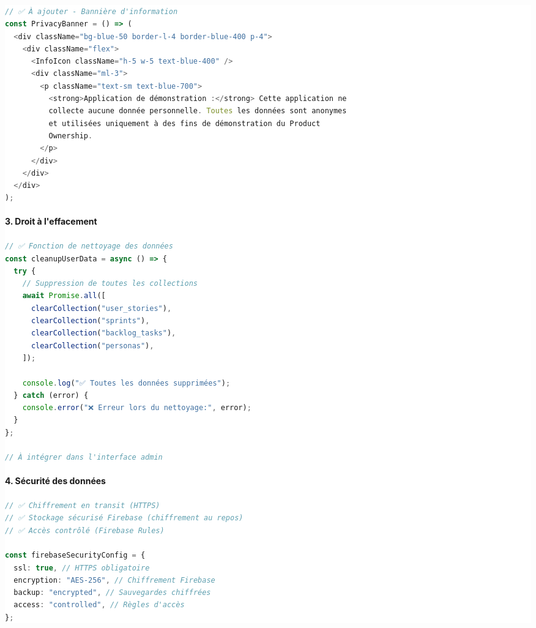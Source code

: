 ```typescript
// ✅ À ajouter - Bannière d'information
const PrivacyBanner = () => (
  <div className="bg-blue-50 border-l-4 border-blue-400 p-4">
    <div className="flex">
      <InfoIcon className="h-5 w-5 text-blue-400" />
      <div className="ml-3">
        <p className="text-sm text-blue-700">
          <strong>Application de démonstration :</strong> Cette application ne
          collecte aucune donnée personnelle. Toutes les données sont anonymes
          et utilisées uniquement à des fins de démonstration du Product
          Ownership.
        </p>
      </div>
    </div>
  </div>
);
```

#### 3. **Droit à l'effacement**

```typescript
// ✅ Fonction de nettoyage des données
const cleanupUserData = async () => {
  try {
    // Suppression de toutes les collections
    await Promise.all([
      clearCollection("user_stories"),
      clearCollection("sprints"),
      clearCollection("backlog_tasks"),
      clearCollection("personas"),
    ]);

    console.log("✅ Toutes les données supprimées");
  } catch (error) {
    console.error("❌ Erreur lors du nettoyage:", error);
  }
};

// À intégrer dans l'interface admin
```

#### 4. **Sécurité des données**

```typescript
// ✅ Chiffrement en transit (HTTPS)
// ✅ Stockage sécurisé Firebase (chiffrement au repos)
// ✅ Accès contrôlé (Firebase Rules)

const firebaseSecurityConfig = {
  ssl: true, // HTTPS obligatoire
  encryption: "AES-256", // Chiffrement Firebase
  backup: "encrypted", // Sauvegardes chiffrées
  access: "controlled", // Règles d'accès
};
```
